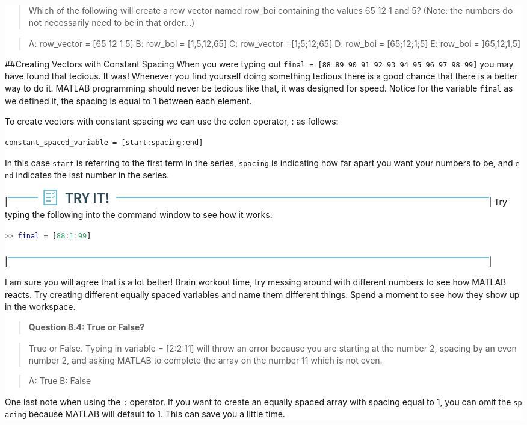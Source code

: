 >Which of the following will create a row vector named row_boi containing the values 65 12 1 and 5? (Note: the numbers do not necessarily need to be in that order...)

>A: row_vector = ​[65 12 1 5]
B: row_boi = ​[1,5,12,65]
C: row_vector = ​[1;5;12;65]
D: row_boi = ​[65;12;1;5]
E: row_boi = ]65,12,1,5]


##Creating Vectors with Constant Spacing
When you were typing out ```final = [88 89 90 91 92 93 94 95 96 97 98 99]``` you may have found that tedious. It was! Whenever you find yourself doing something tedious there is a good chance that there is a better way to do it. MATLAB programming should never be tedious like that, it was designed for speed. Notice for the variable ```final``` as we defined it, the spacing is equal to 1 between each element.

To create vectors with constant spacing we can use the colon operator, : as follows:

```
constant_spaced_variable = [start:spacing:end]
```

In this case ```start``` is referring to the first term in the series, `spacing` is indicating how far apart you want your numbers to be, and `end` indicates the last number in the series.



|![tryit](media/tryit_top.png)|
Try typing the following into the command window to see how it works:

```MATLAB
>> final = [88:1:99]
```
|![tryit](media/tryit_bottom.png)|


I am sure you will agree that is a lot better! Brain workout time, try messing around with different numbers to see how MATLAB reacts. Try creating different equally spaced variables and name them different things. Spend a moment to see how they show up in the workspace.



>**Question 8.4: True or False?**

>True or False. Typing in variable = ​[2:2:11] will throw an error because you are starting at the number 2, spacing by an even number 2, and asking MATLAB to complete the array on the number 11 which is not even.

>A: True
B: False


One last note when using the `:` operator. If you want to create an equally spaced array with spacing equal to 1, you can omit the `spacing` because MATLAB will default to 1. This can save you a little time.
